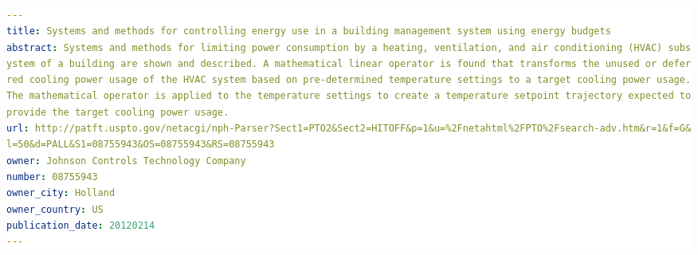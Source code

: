 ```yaml
---
title: Systems and methods for controlling energy use in a building management system using energy budgets
abstract: Systems and methods for limiting power consumption by a heating, ventilation, and air conditioning (HVAC) subsystem of a building are shown and described. A mathematical linear operator is found that transforms the unused or deferred cooling power usage of the HVAC system based on pre-determined temperature settings to a target cooling power usage. The mathematical operator is applied to the temperature settings to create a temperature setpoint trajectory expected to provide the target cooling power usage.
url: http://patft.uspto.gov/netacgi/nph-Parser?Sect1=PTO2&Sect2=HITOFF&p=1&u=%2Fnetahtml%2FPTO%2Fsearch-adv.htm&r=1&f=G&l=50&d=PALL&S1=08755943&OS=08755943&RS=08755943
owner: Johnson Controls Technology Company
number: 08755943
owner_city: Holland
owner_country: US
publication_date: 20120214
---
```

